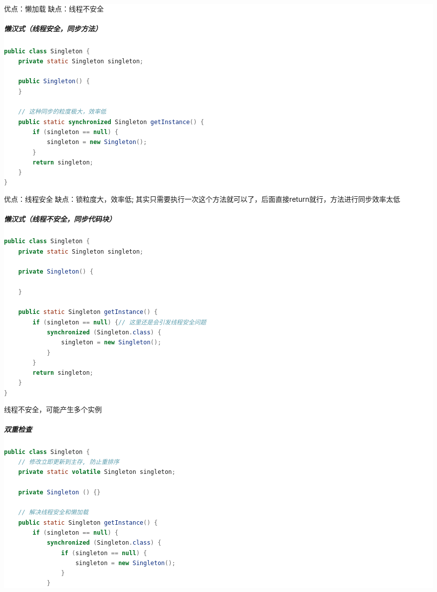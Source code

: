 ```java
```

优点：懒加载
缺点：线程不安全

##### 懒汉式（线程安全，同步方法）

```java
public class Singleton {
    private static Singleton singleton;

    public Singleton() {
    }

    // 这种同步的粒度极大，效率低
    public static synchronized Singleton getInstance() {
        if (singleton == null) {
            singleton = new Singleton();
        }
        return singleton;
    }
}
```

优点：线程安全
缺点：锁粒度大，效率低; 其实只需要执行一次这个方法就可以了，后面直接return就行，方法进行同步效率太低

##### 懒汉式（线程不安全，同步代码块）

```java
public class Singleton {
    private static Singleton singleton;

    private Singleton() {

    }

    public static Singleton getInstance() {
        if (singleton == null) {// 这里还是会引发线程安全问题
            synchronized (Singleton.class) {
                singleton = new Singleton();
            }
        }
        return singleton;
    }
}
```

线程不安全，可能产生多个实例

##### 双重检查

```java
public class Singleton {
    // 修改立即更新到主存, 防止重排序
    private static volatile Singleton singleton;

    private Singleton () {}

    // 解决线程安全和懒加载
    public static Singleton getInstance() {
        if (singleton == null) {
            synchronized (Singleton.class) {
                if (singleton == null) {
                    singleton = new Singleton();
                }
            }
```